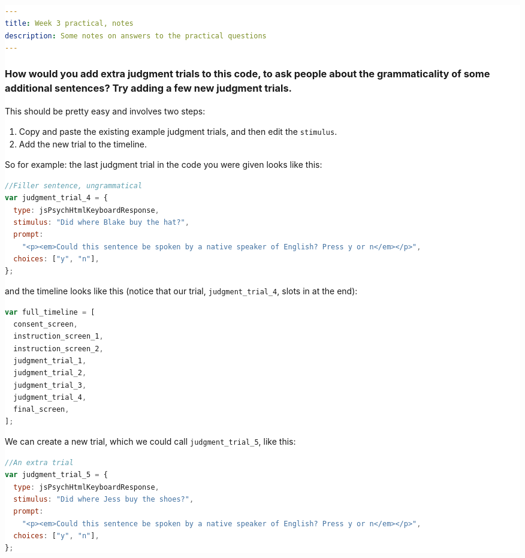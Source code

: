```yaml
---
title: Week 3 practical, notes
description: Some notes on answers to the practical questions
---
```


### How would you add extra judgment trials to this code, to ask people about the grammaticality of some additional sentences? Try adding a few new judgment trials.

This should be pretty easy and involves two steps: 
1. Copy and paste the existing example judgment trials, and then edit the `stimulus`.
2. Add the new trial to the timeline. 

So for example: the last judgment trial in the code you were given looks like this:

```js
//Filler sentence, ungrammatical
var judgment_trial_4 = {
  type: jsPsychHtmlKeyboardResponse,
  stimulus: "Did where Blake buy the hat?",
  prompt:
    "<p><em>Could this sentence be spoken by a native speaker of English? Press y or n</em></p>",
  choices: ["y", "n"],
};
```

and the timeline looks like this (notice that our trial, `judgment_trial_4`, slots in at the end):

```js
var full_timeline = [
  consent_screen,
  instruction_screen_1,
  instruction_screen_2,
  judgment_trial_1,
  judgment_trial_2,
  judgment_trial_3,
  judgment_trial_4,
  final_screen,
];
```

We can create a new trial, which we could call `judgment_trial_5`, like this:

```js
//An extra trial
var judgment_trial_5 = {
  type: jsPsychHtmlKeyboardResponse,
  stimulus: "Did where Jess buy the shoes?",
  prompt:
    "<p><em>Could this sentence be spoken by a native speaker of English? Press y or n</em></p>",
  choices: ["y", "n"],
};
```
